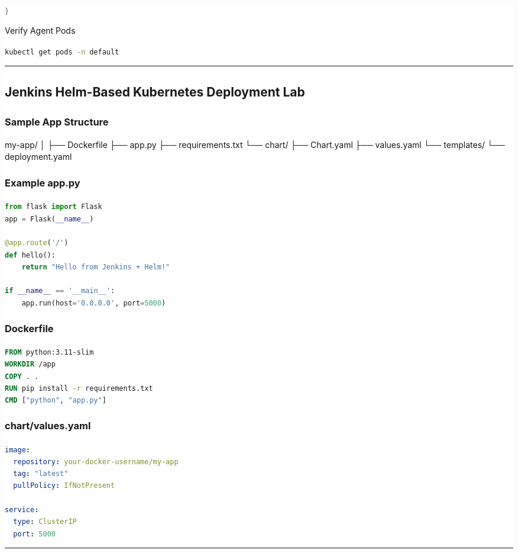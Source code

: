 ```groovy
}
```


Verify Agent Pods
```bash
kubectl get pods -n default
```

---

## Jenkins Helm-Based Kubernetes Deployment Lab

### Sample App Structure

my-app/
│
├── Dockerfile
├── app.py
├── requirements.txt
└── chart/
    ├── Chart.yaml
    ├── values.yaml
    └── templates/
        └── deployment.yaml

### Example app.py

```python
from flask import Flask
app = Flask(__name__)

@app.route('/')
def hello():
    return "Hello from Jenkins + Helm!"

if __name__ == '__main__':
    app.run(host='0.0.0.0', port=5000)
```

### Dockerfile
```Dockerfile
FROM python:3.11-slim
WORKDIR /app
COPY . .
RUN pip install -r requirements.txt
CMD ["python", "app.py"]
```
### chart/values.yaml

```yaml
image:
  repository: your-docker-username/my-app
  tag: "latest"
  pullPolicy: IfNotPresent

service:
  type: ClusterIP
  port: 5000
```
---
